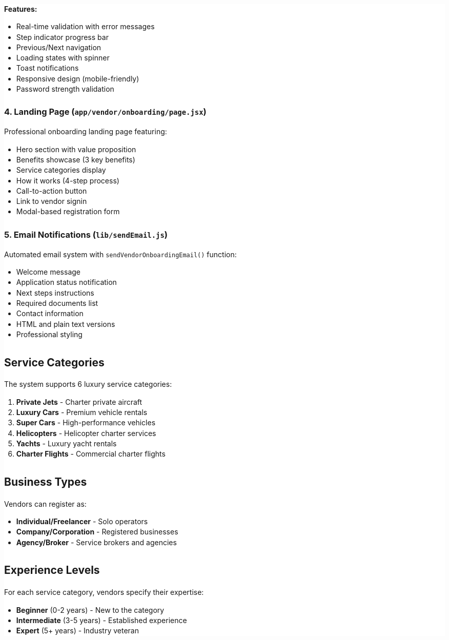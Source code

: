 **Features:**
- Real-time validation with error messages
- Step indicator progress bar
- Previous/Next navigation
- Loading states with spinner
- Toast notifications
- Responsive design (mobile-friendly)
- Password strength validation

### 4. Landing Page (`app/vendor/onboarding/page.jsx`)
Professional onboarding landing page featuring:
- Hero section with value proposition
- Benefits showcase (3 key benefits)
- Service categories display
- How it works (4-step process)
- Call-to-action button
- Link to vendor signin
- Modal-based registration form

### 5. Email Notifications (`lib/sendEmail.js`)
Automated email system with `sendVendorOnboardingEmail()` function:
- Welcome message
- Application status notification
- Next steps instructions
- Required documents list
- Contact information
- HTML and plain text versions
- Professional styling

## Service Categories

The system supports 6 luxury service categories:
1. **Private Jets** - Charter private aircraft
2. **Luxury Cars** - Premium vehicle rentals
3. **Super Cars** - High-performance vehicles
4. **Helicopters** - Helicopter charter services
5. **Yachts** - Luxury yacht rentals
6. **Charter Flights** - Commercial charter flights

## Business Types

Vendors can register as:
- **Individual/Freelancer** - Solo operators
- **Company/Corporation** - Registered businesses
- **Agency/Broker** - Service brokers and agencies

## Experience Levels

For each service category, vendors specify their expertise:
- **Beginner** (0-2 years) - New to the category
- **Intermediate** (3-5 years) - Established experience
- **Expert** (5+ years) - Industry veteran
